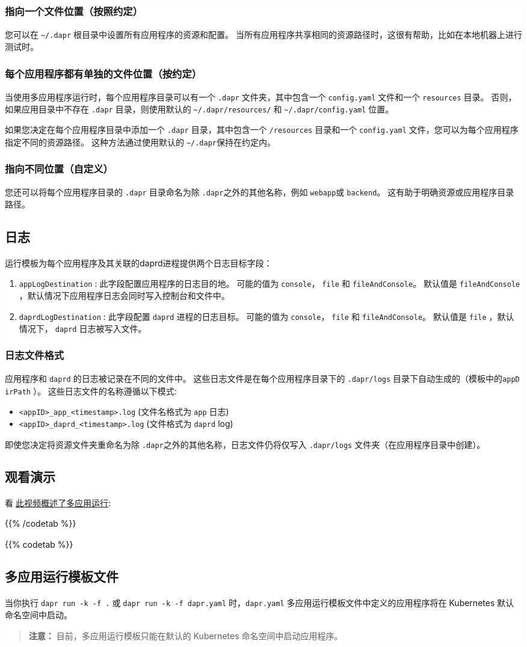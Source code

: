 ### 指向一个文件位置（按照约定）

您可以在 `~/.dapr` 根目录中设置所有应用程序的资源和配置。 当所有应用程序共享相同的资源路径时，这很有帮助，比如在本地机器上进行测试时。

### 每个应用程序都有单独的文件位置（按约定）

当使用多应用程序运行时，每个应用程序目录可以有一个 `.dapr` 文件夹，其中包含一个 `config.yaml` 文件和一个 `resources` 目录。 否则，如果应用目录中不存在 `.dapr` 目录，则使用默认的 `~/.dapr/resources/` 和 `~/.dapr/config.yaml` 位置。

如果您决定在每个应用程序目录中添加一个 `.dapr` 目录，其中包含一个 `/resources` 目录和一个 `config.yaml` 文件，您可以为每个应用程序指定不同的资源路径。 这种方法通过使用默认的 `~/.dapr`保持在约定内。

### 指向不同位置（自定义）

您还可以将每个应用程序目录的 `.dapr` 目录命名为除 `.dapr`之外的其他名称，例如 `webapp`或 `backend`。 这有助于明确资源或应用程序目录路径。

## 日志

运行模板为每个应用程序及其关联的daprd进程提供两个日志目标字段：

1. `appLogDestination` : 此字段配置应用程序的日志目的地。 可能的值为 `console`， `file` 和 `fileAndConsole`。 默认值是 `fileAndConsole` ，默认情况下应用程序日志会同时写入控制台和文件中。

1. `daprdLogDestination` : 此字段配置 `daprd` 进程的日志目标。 可能的值为 `console`， `file` 和 `fileAndConsole`。 默认值是 `file` ，默认情况下， `daprd` 日志被写入文件。

### 日志文件格式

应用程序和 `daprd` 的日志被记录在不同的文件中。 这些日志文件是在每个应用程序目录下的 `.dapr/logs` 目录下自动生成的（模板中的`appDirPath` ）。 这些日志文件的名称遵循以下模式:

- `<appID>_app_<timestamp>.log` (文件名格式为 `app` 日志)
- `<appID>_daprd_<timestamp>.log` (文件格式为 `daprd` log)

即使您决定将资源文件夹重命名为除 `.dapr`之外的其他名称，日志文件仍将仅写入 `.dapr/logs` 文件夹（在应用程序目录中创建）。

## 观看演示

看 [此视频概述了多应用运行](https://youtu.be/s1p9MNl4VGo?t=2456):

<iframe width="560" height="315" src="https://www.youtube-nocookie.com/embed/s1p9MNl4VGo?start=2456" title="YouTube 视频播放器" frameborder="0" allow="accelerometer; autoplay; clipboard-write; encrypted-media; gyroscope; picture-in-picture; web-share" allowfullscreen></iframe>

{{% /codetab %}}

{{% codetab %}}


## 多应用运行模板文件

当你执行 `dapr run -k -f .` 或 `dapr run -k -f dapr.yaml` 时，`dapr.yaml` 多应用运行模板文件中定义的应用程序将在 Kubernetes 默认命名空间中启动。

> **注意：** 目前，多应用运行模板只能在默认的 Kubernetes 命名空间中启动应用程序。
